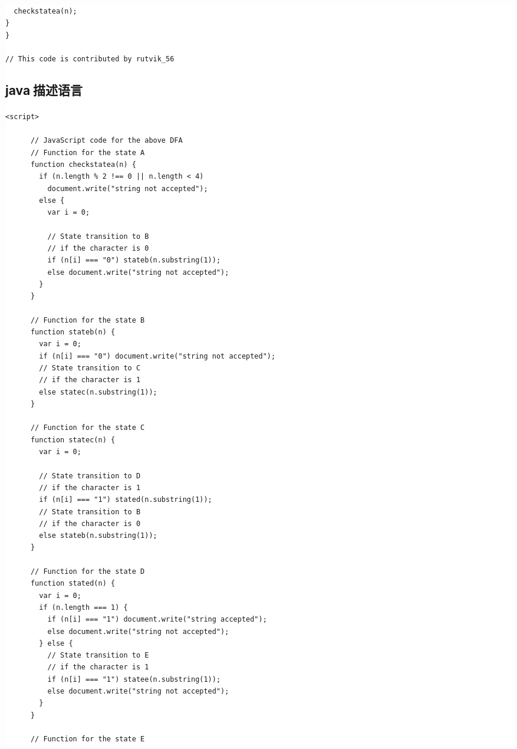 ```
  checkstatea(n);
}
}

// This code is contributed by rutvik_56
```

## java 描述语言

```
<script>

      // JavaScript code for the above DFA
      // Function for the state A
      function checkstatea(n) {
        if (n.length % 2 !== 0 || n.length < 4)
          document.write("string not accepted");
        else {
          var i = 0;

          // State transition to B
          // if the character is 0
          if (n[i] === "0") stateb(n.substring(1));
          else document.write("string not accepted");
        }
      }

      // Function for the state B
      function stateb(n) {
        var i = 0;
        if (n[i] === "0") document.write("string not accepted");
        // State transition to C
        // if the character is 1
        else statec(n.substring(1));
      }

      // Function for the state C
      function statec(n) {
        var i = 0;

        // State transition to D
        // if the character is 1
        if (n[i] === "1") stated(n.substring(1));
        // State transition to B
        // if the character is 0
        else stateb(n.substring(1));
      }

      // Function for the state D
      function stated(n) {
        var i = 0;
        if (n.length === 1) {
          if (n[i] === "1") document.write("string accepted");
          else document.write("string not accepted");
        } else {
          // State transition to E
          // if the character is 1
          if (n[i] === "1") statee(n.substring(1));
          else document.write("string not accepted");
        }
      }

      // Function for the state E
```